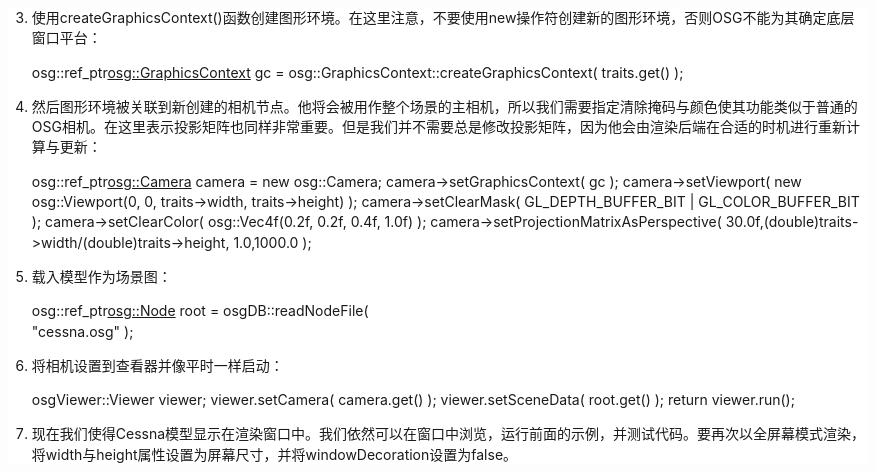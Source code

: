 3.  使用createGraphicsContext()函数创建图形环境。在这里注意，不要使用new操作符创建新的图形环境，否则OSG不能为其确定底层窗口平台：



    osg::ref_ptr<osg::GraphicsContext> gc =
        osg::GraphicsContext::createGraphicsContext( traits.get() );

4.  然后图形环境被关联到新创建的相机节点。他将会被用作整个场景的主相机，所以我们需要指定清除掩码与颜色使其功能类似于普通的OSG相机。在这里表示投影矩阵也同样非常重要。但是我们并不需要总是修改投影矩阵，因为他会由渲染后端在合适的时机进行重新计算与更新：



    osg::ref_ptr<osg::Camera> camera = new osg::Camera;
    camera->setGraphicsContext( gc );
    camera->setViewport(
        new osg::Viewport(0, 0, traits->width, traits->height) );
    camera->setClearMask( GL_DEPTH_BUFFER_BIT | GL_COLOR_BUFFER_BIT );
    camera->setClearColor( osg::Vec4f(0.2f, 0.2f, 0.4f, 1.0f) );
    camera->setProjectionMatrixAsPerspective(
        30.0f,(double)traits->width/(double)traits->height, 
          1.0,1000.0 );

5.  载入模型作为场景图：



    osg::ref_ptr<osg::Node> root = osgDB::readNodeFile(   
      "cessna.osg" );

6.  将相机设置到查看器并像平时一样启动：



    osgViewer::Viewer viewer;
    viewer.setCamera( camera.get() );
    viewer.setSceneData( root.get() );
    return viewer.run();

7.  现在我们使得Cessna模型显示在渲染窗口中。我们依然可以在窗口中浏览，运行前面的示例，并测试代码。要再次以全屏幕模式渲染，将width与height属性设置为屏幕尺寸，并将windowDecoration设置为false。
